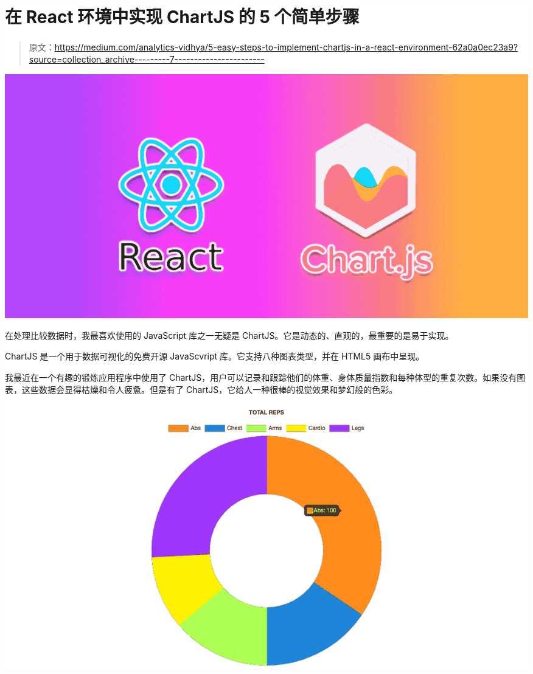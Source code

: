 # 在 React 环境中实现 ChartJS 的 5 个简单步骤

> 原文：<https://medium.com/analytics-vidhya/5-easy-steps-to-implement-chartjs-in-a-react-environment-62a0a0ec23a9?source=collection_archive---------7----------------------->

![](img/ce59f3206b1c4158ee04ed6400add3aa.png)

在处理比较数据时，我最喜欢使用的 JavaScript 库之一无疑是 ChartJS。它是动态的、直观的，最重要的是易于实现。

ChartJS 是一个用于数据可视化的免费开源 JavaScvript 库。它支持八种图表类型，并在 HTML5 画布中呈现。

我最近在一个有趣的锻炼应用程序中使用了 ChartJS，用户可以记录和跟踪他们的体重、身体质量指数和每种体型的重复次数。如果没有图表，这些数据会显得枯燥和令人疲惫。但是有了 ChartJS，它给人一种很棒的视觉效果和梦幻般的色彩。

![](img/e5b7c200a6197ae10d5414e483210706.png)

